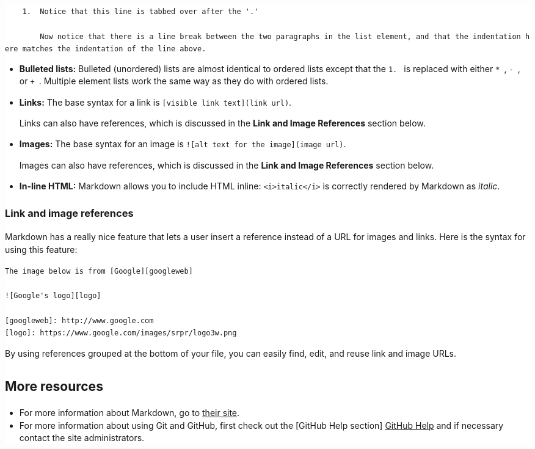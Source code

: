 		1.	Notice that this line is tabbed over after the '.'
		
			Now notice that there is a line break between the two paragraphs in the list element, and that the indentation here matches the indentation of the line above.

*	**Bulleted lists:** Bulleted (unordered) lists are almost identical to ordered lists except that the `1. ` is replaced with either `* `, `- `, or `+ `.  Multiple element lists work the same way as they do with ordered lists.
*	**Links:** The base syntax for a link is `[visible link text](link url)`.

	Links can also have references, which is discussed in the **Link and Image References** section below.

*	**Images:** The base syntax for an image is `![alt text for the image](image url)`.

	Images can also have references, which is discussed in the **Link and Image References** section below.

*	**In-line HTML:** Markdown allows you to include HTML inline:  `<i>italic</i>` is correctly rendered by Markdown as <i>italic</i>.

### Link and image references

Markdown has a really nice feature that lets a user insert a reference instead of a URL for images and links. Here is the syntax for using this feature:

	The image below is from [Google][googleweb]
	
	![Google's logo][logo]
	
	[googleweb]: http://www.google.com
	[logo]: https://www.google.com/images/srpr/logo3w.png

By using references grouped at the bottom of your file, you can easily find, edit, and reuse link and image URLs. 


## More resources

* For more information about Markdown, go to [their site][Markdown Home].
* For more information about using Git and GitHub, first check out the [GitHub Help section] [GitHub Help] and if necessary contact the site administrators.

[GitHub Home]: http://github.com
[GitHub Help]: http://help.github.com/
[Set Up Git]: http://help.github.com/win-set-up-git/
[Markdown Home]: http://daringfireball.net/projects/markdown/
[Markdown Pad]: http://markdownpad.com/
[OfficeDev/microsoft-graph-docs issues]: https://github.com/OfficeDev/microsoft-graph-docs/issues
